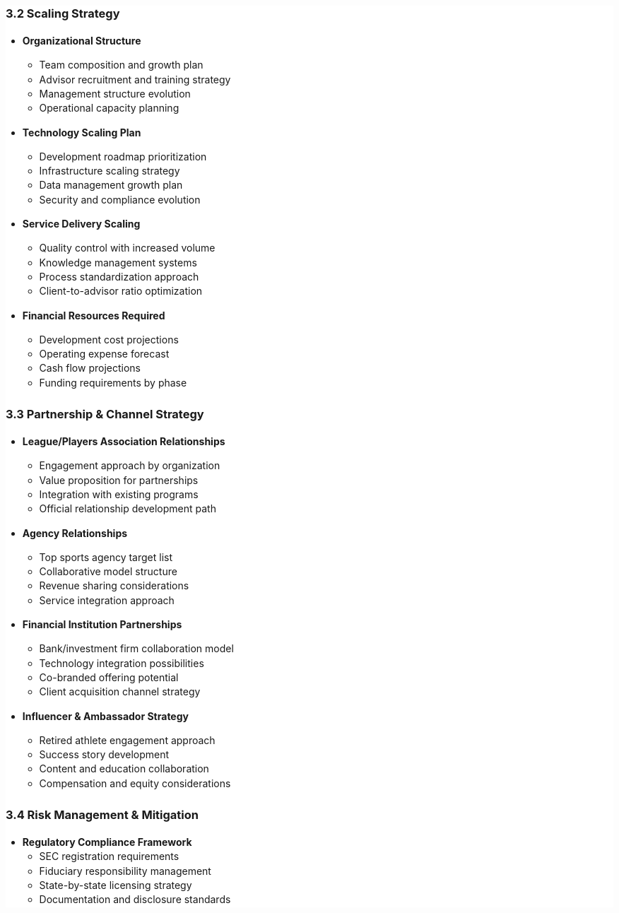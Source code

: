 ### 3.2 Scaling Strategy
- **Organizational Structure**
  - Team composition and growth plan
  - Advisor recruitment and training strategy
  - Management structure evolution
  - Operational capacity planning

- **Technology Scaling Plan**
  - Development roadmap prioritization
  - Infrastructure scaling strategy
  - Data management growth plan
  - Security and compliance evolution

- **Service Delivery Scaling**
  - Quality control with increased volume
  - Knowledge management systems
  - Process standardization approach
  - Client-to-advisor ratio optimization

- **Financial Resources Required**
  - Development cost projections
  - Operating expense forecast
  - Cash flow projections
  - Funding requirements by phase

### 3.3 Partnership & Channel Strategy
- **League/Players Association Relationships**
  - Engagement approach by organization
  - Value proposition for partnerships
  - Integration with existing programs
  - Official relationship development path

- **Agency Relationships**
  - Top sports agency target list
  - Collaborative model structure
  - Revenue sharing considerations
  - Service integration approach

- **Financial Institution Partnerships**
  - Bank/investment firm collaboration model
  - Technology integration possibilities
  - Co-branded offering potential
  - Client acquisition channel strategy

- **Influencer & Ambassador Strategy**
  - Retired athlete engagement approach
  - Success story development
  - Content and education collaboration
  - Compensation and equity considerations

### 3.4 Risk Management & Mitigation
- **Regulatory Compliance Framework**
  - SEC registration requirements
  - Fiduciary responsibility management
  - State-by-state licensing strategy
  - Documentation and disclosure standards
